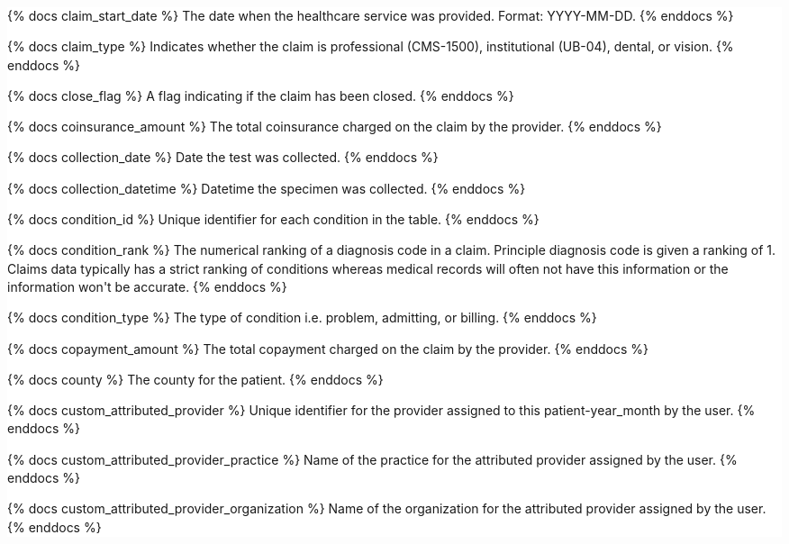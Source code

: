 {% docs claim_start_date %}
The date when the healthcare service was provided. Format: YYYY-MM-DD.
{% enddocs %}

{% docs claim_type %}
Indicates whether the claim is professional (CMS-1500), institutional (UB-04), dental, or vision.
{% enddocs %}

{% docs close_flag %}
A flag indicating if the claim has been closed.
{% enddocs %}

{% docs coinsurance_amount %}
The total coinsurance charged on the claim by the provider.
{% enddocs %}

{% docs collection_date %}
Date the test was collected.
{% enddocs %}

{% docs collection_datetime %}
Datetime the specimen was collected.
{% enddocs %}

{% docs condition_id %}
Unique identifier for each condition in the table.
{% enddocs %}

{% docs condition_rank %}
The numerical ranking of a diagnosis code in a claim.  Principle  diagnosis code is given a ranking of 1. Claims data typically has a  strict ranking of conditions whereas medical records will often not  have this information or the information won't be accurate.
{% enddocs %}

{% docs condition_type %}
The type of condition i.e. problem, admitting, or billing.
{% enddocs %}

{% docs copayment_amount %}
The total copayment charged on the claim by the provider.
{% enddocs %}

{% docs county %}
The county for the patient.
{% enddocs %}

{% docs custom_attributed_provider %}
Unique identifier for the provider assigned to this patient-year_month by the user.
{% enddocs %}

{% docs custom_attributed_provider_practice %}
Name of the practice for the attributed provider assigned by the user.
{% enddocs %}

{% docs custom_attributed_provider_organization %}
Name of the organization for the attributed provider assigned by the user.
{% enddocs %}
